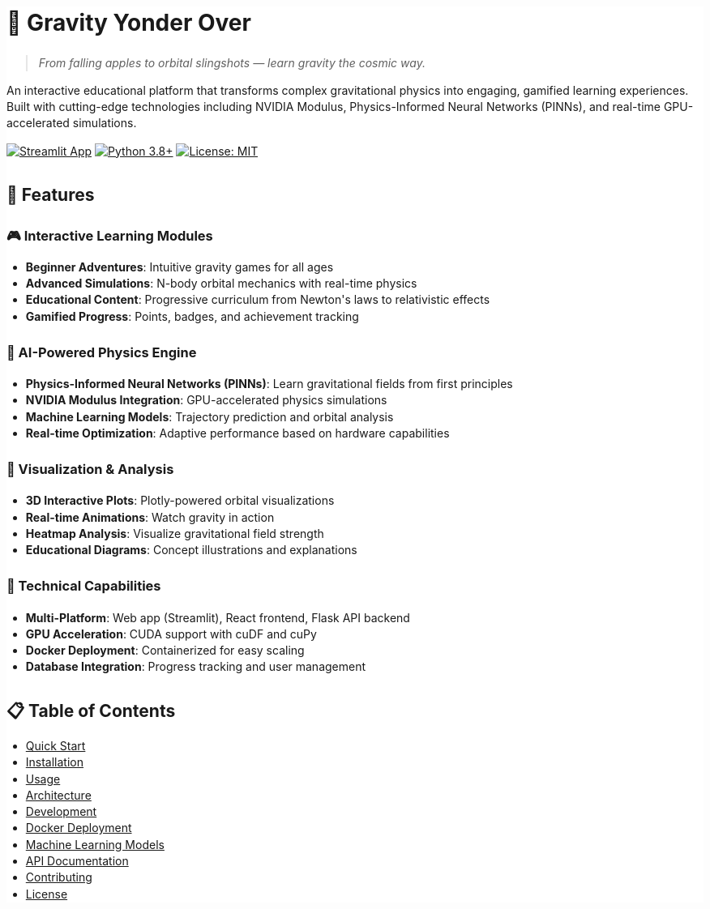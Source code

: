 # 🌌 Gravity Yonder Over

> *From falling apples to orbital slingshots — learn gravity the cosmic way.*

An interactive educational platform that transforms complex gravitational physics into engaging, gamified learning experiences. Built with cutting-edge technologies including NVIDIA Modulus, Physics-Informed Neural Networks (PINNs), and real-time GPU-accelerated simulations.

[![Streamlit App](https://static.streamlit.io/badges/streamlit_badge_black_white.svg)](https://gravity-yonder-over.streamlit.app)
[![Python 3.8+](https://img.shields.io/badge/python-3.8+-blue.svg)](https://www.python.org/downloads/)
[![License: MIT](https://img.shields.io/badge/License-MIT-yellow.svg)](https://opensource.org/licenses/MIT)

## 🚀 Features

### 🎮 Interactive Learning Modules
- **Beginner Adventures**: Intuitive gravity games for all ages
- **Advanced Simulations**: N-body orbital mechanics with real-time physics
- **Educational Content**: Progressive curriculum from Newton's laws to relativistic effects
- **Gamified Progress**: Points, badges, and achievement tracking

### 🤖 AI-Powered Physics Engine
- **Physics-Informed Neural Networks (PINNs)**: Learn gravitational fields from first principles
- **NVIDIA Modulus Integration**: GPU-accelerated physics simulations
- **Machine Learning Models**: Trajectory prediction and orbital analysis
- **Real-time Optimization**: Adaptive performance based on hardware capabilities

### 🎯 Visualization & Analysis
- **3D Interactive Plots**: Plotly-powered orbital visualizations
- **Real-time Animations**: Watch gravity in action
- **Heatmap Analysis**: Visualize gravitational field strength
- **Educational Diagrams**: Concept illustrations and explanations

### 🔧 Technical Capabilities
- **Multi-Platform**: Web app (Streamlit), React frontend, Flask API backend
- **GPU Acceleration**: CUDA support with cuDF and cuPy
- **Docker Deployment**: Containerized for easy scaling
- **Database Integration**: Progress tracking and user management

## 📋 Table of Contents

- [Quick Start](#-quick-start)
- [Installation](#-installation)
- [Usage](#-usage)
- [Architecture](#-architecture)
- [Development](#-development)
- [Docker Deployment](#-docker-deployment)
- [Machine Learning Models](#-machine-learning-models)
- [API Documentation](#-api-documentation)
- [Contributing](#-contributing)
- [License](#-license)

